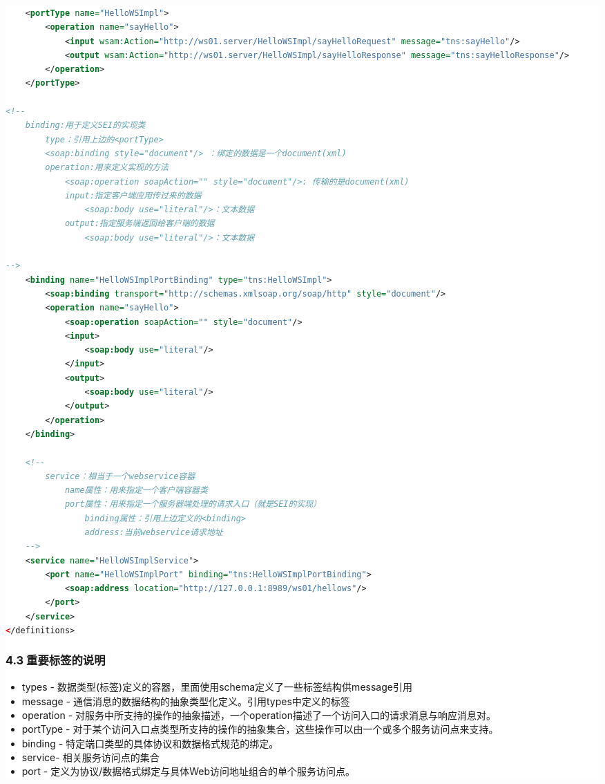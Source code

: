 ```xml
    <portType name="HelloWSImpl">
        <operation name="sayHello">
            <input wsam:Action="http://ws01.server/HelloWSImpl/sayHelloRequest" message="tns:sayHello"/>
            <output wsam:Action="http://ws01.server/HelloWSImpl/sayHelloResponse" message="tns:sayHelloResponse"/>
        </operation>
    </portType>

<!--
    binding:用于定义SEI的实现类
        type：引用上边的<portType>
        <soap:binding style="document"/> ：绑定的数据是一个document(xml)
        operation:用来定义实现的方法
            <soap:operation soapAction="" style="document"/>: 传输的是document(xml)
            input:指定客户端应用传过来的数据
                <soap:body use="literal"/>：文本数据
            output:指定服务端返回给客户端的数据
                <soap:body use="literal"/>：文本数据

-->
    <binding name="HelloWSImplPortBinding" type="tns:HelloWSImpl">
        <soap:binding transport="http://schemas.xmlsoap.org/soap/http" style="document"/>
        <operation name="sayHello">
            <soap:operation soapAction="" style="document"/>
            <input>
                <soap:body use="literal"/>
            </input>
            <output>
                <soap:body use="literal"/>
            </output>
        </operation>
    </binding>

    <!--
        service：相当于一个webservice容器
            name属性：用来指定一个客户端容器类
            port属性：用来指定一个服务器端处理的请求入口（就是SEI的实现）
                binding属性：引用上边定义的<binding>
                address:当前webservice请求地址
    -->
    <service name="HelloWSImplService">
        <port name="HelloWSImplPort" binding="tns:HelloWSImplPortBinding">
            <soap:address location="http://127.0.0.1:8989/ws01/hellows"/>
        </port>
    </service>
</definitions>
```
### 4.3 重要标签的说明
- types - 数据类型(标签)定义的容器，里面使用schema定义了一些标签结构供message引用 
- message - 通信消息的数据结构的抽象类型化定义。引用types中定义的标签
- operation - 对服务中所支持的操作的抽象描述，一个operation描述了一个访问入口的请求消息与响应消息对。
- portType - 对于某个访问入口点类型所支持的操作的抽象集合，这些操作可以由一个或多个服务访问点来支持。
- binding - 特定端口类型的具体协议和数据格式规范的绑定。
- service- 相关服务访问点的集合
- port - 定义为协议/数据格式绑定与具体Web访问地址组合的单个服务访问点。
